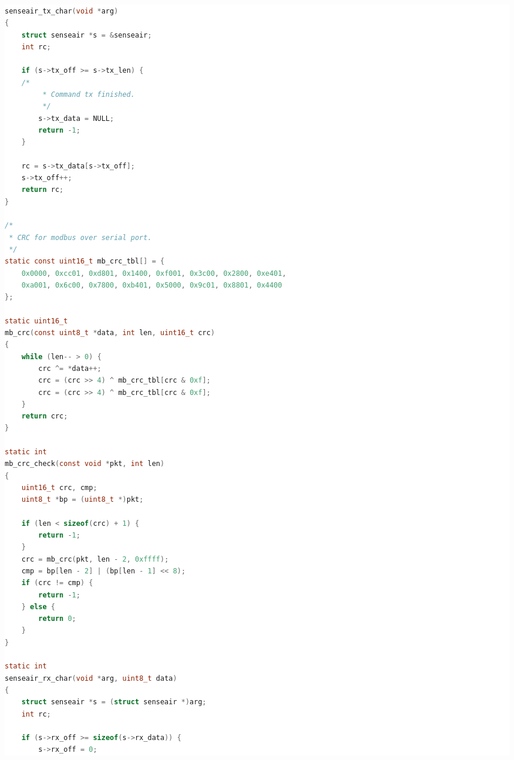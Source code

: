 ```c 
senseair_tx_char(void *arg)
{
    struct senseair *s = &senseair;
    int rc;

    if (s->tx_off >= s->tx_len) {
    /*
         * Command tx finished.
         */
        s->tx_data = NULL;
        return -1;
    }

    rc = s->tx_data[s->tx_off];
    s->tx_off++;
    return rc;
}
    
/*
 * CRC for modbus over serial port.
 */
static const uint16_t mb_crc_tbl[] = {
    0x0000, 0xcc01, 0xd801, 0x1400, 0xf001, 0x3c00, 0x2800, 0xe401,
    0xa001, 0x6c00, 0x7800, 0xb401, 0x5000, 0x9c01, 0x8801, 0x4400
};
    
static uint16_t
mb_crc(const uint8_t *data, int len, uint16_t crc)
{
    while (len-- > 0) {
        crc ^= *data++;
        crc = (crc >> 4) ^ mb_crc_tbl[crc & 0xf];
        crc = (crc >> 4) ^ mb_crc_tbl[crc & 0xf];
    }
    return crc;
}
    
static int
mb_crc_check(const void *pkt, int len)
{
    uint16_t crc, cmp;
    uint8_t *bp = (uint8_t *)pkt;

    if (len < sizeof(crc) + 1) {
        return -1;
    }
    crc = mb_crc(pkt, len - 2, 0xffff);
    cmp = bp[len - 2] | (bp[len - 1] << 8);
    if (crc != cmp) {
        return -1;
    } else {
        return 0;
    }
}
    
static int
senseair_rx_char(void *arg, uint8_t data)
{
    struct senseair *s = (struct senseair *)arg;
    int rc;

    if (s->rx_off >= sizeof(s->rx_data)) {
        s->rx_off = 0;
```